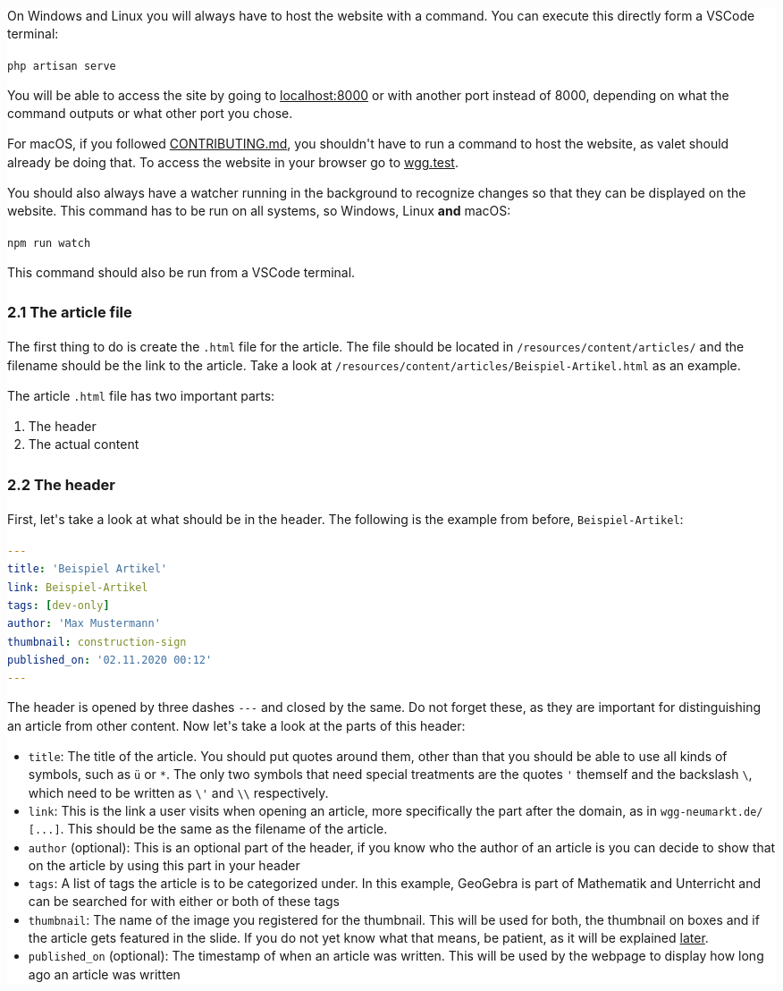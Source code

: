 On Windows and Linux you will always have to host the website with a command. You can execute this directly form a VSCode terminal:
```
php artisan serve
```
You will be able to access the site by going to [localhost:8000](localhost:8000) or with another port instead of 8000, depending on what the command outputs or what other port you chose.

For macOS, if you followed [CONTRIBUTING.md](/CONTRIBUTING.md), you shouldn't have to run a command to host the website, as valet should already be doing that. To access the website in your browser go to [wgg.test](wgg.test).

You should also always have a watcher running in the background to recognize changes so that they can be displayed on the website. This command has to be run on all systems, so Windows, Linux **and** macOS:
```
npm run watch
```
This command should also be run from a VSCode terminal.

### 2.1 The article file

The first thing to do is create the `.html` file for the article. The file should be located in `/resources/content/articles/` and the filename should be the link to the article. Take a look at `/resources/content/articles/Beispiel-Artikel.html` as an example.

The article `.html` file has two important parts:

1. The header
2. The actual content

### 2.2 The header

First, let's take a look at what should be in the header. The following is the example from before, `Beispiel-Artikel`:

```yml
---
title: 'Beispiel Artikel'
link: Beispiel-Artikel
tags: [dev-only]
author: 'Max Mustermann'
thumbnail: construction-sign
published_on: '02.11.2020 00:12'
---
```

The header is opened by three dashes `---` and closed by the same. Do not forget these, as they are important for distinguishing an article from other content. Now let's take a look at the parts of this header:

- `title`: The title of the article. You should put quotes around them, other than that you should be able to use all kinds of symbols, such as `ü` or `*`. The only two symbols that need special treatments are the quotes `'` themself and the backslash `\`, which need to be written as `\'` and `\\` respectively.
- `link`: This is the link a user visits when opening an article, more specifically the part after the domain, as in `wgg-neumarkt.de/[...]`. This should be the same as the filename of the article.
- `author` (optional): This is an optional part of the header, if you know who the author of an article is you can decide to show that on the article by using this part in your header
- `tags`: A list of tags the article is to be categorized under. In this example, GeoGebra is part of Mathematik and Unterricht and can be searched for with either or both of these tags
- `thumbnail`: The name of the image you registered for the thumbnail. This will be used for both, the thumbnail on boxes and if the article gets featured in the slide. If you do not yet know what that means, be patient, as it will be explained [later](#222-adding-thumbnail-images).
- `published_on` (optional): The timestamp of when an article was written. This will be used by the webpage to display how long ago an article was written
